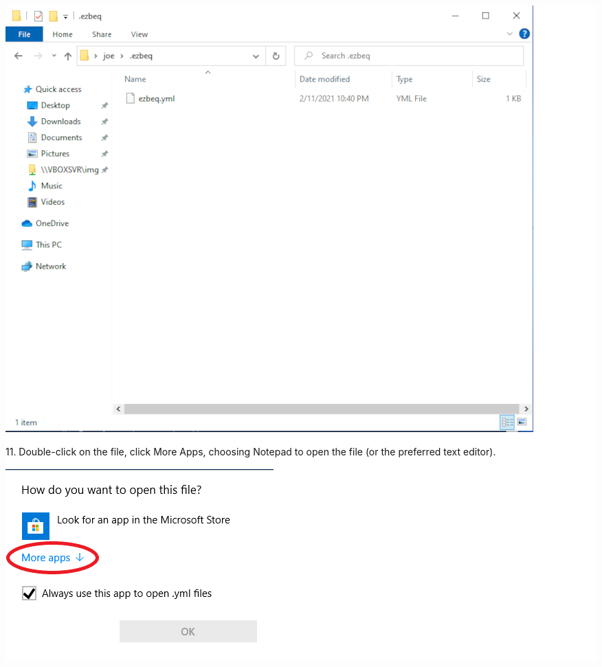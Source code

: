 ![Windows explorer .ezbeq folder](./img/win18.png)

11\. Double-click on the file, click More Apps, choosing Notepad to open the file (or the preferred text editor).

![Unknown file dialog](./img/win19.png)
